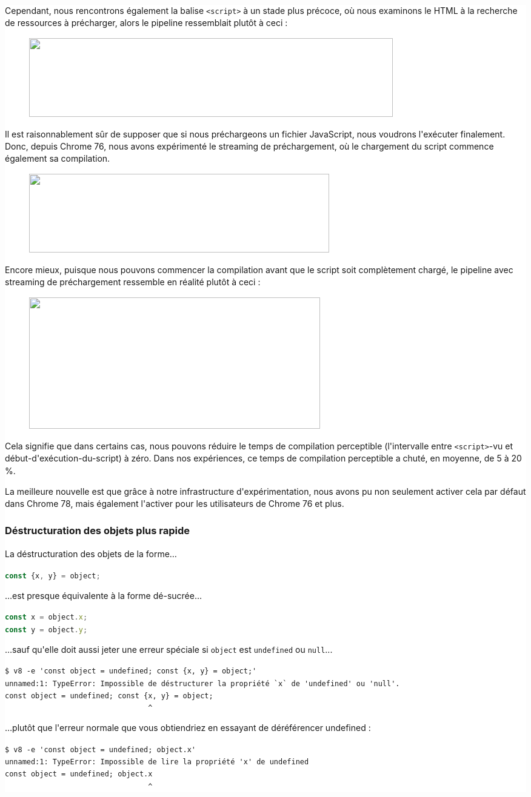 Cependant, nous rencontrons également la balise `<script>` à un stade plus précoce, où nous examinons le HTML à la recherche de ressources à précharger, alors le pipeline ressemblait plutôt à ceci :

<figure>
  <img src="/_img/v8-release-78/script-streaming-1.svg" width="600" height="130" alt="" loading="lazy"/>
</figure>

Il est raisonnablement sûr de supposer que si nous préchargeons un fichier JavaScript, nous voudrons l'exécuter finalement. Donc, depuis Chrome 76, nous avons expérimenté le streaming de préchargement, où le chargement du script commence également sa compilation.

<figure>
  <img src="/_img/v8-release-78/script-streaming-2.svg" width="495" height="130" alt="" loading="lazy"/>
</figure>

Encore mieux, puisque nous pouvons commencer la compilation avant que le script soit complètement chargé, le pipeline avec streaming de préchargement ressemble en réalité plutôt à ceci :

<figure>
  <img src="/_img/v8-release-78/script-streaming-3.svg" width="480" height="217" alt="" loading="lazy"/>
</figure>

Cela signifie que dans certains cas, nous pouvons réduire le temps de compilation perceptible (l'intervalle entre `<script>`-vu et début-d'exécution-du-script) à zéro. Dans nos expériences, ce temps de compilation perceptible a chuté, en moyenne, de 5 à 20 %.

La meilleure nouvelle est que grâce à notre infrastructure d'expérimentation, nous avons pu non seulement activer cela par défaut dans Chrome 78, mais également l'activer pour les utilisateurs de Chrome 76 et plus.

### Déstructuration des objets plus rapide

La déstructuration des objets de la forme…

```js
const {x, y} = object;
```

…est presque équivalente à la forme dé-sucrée...

```js
const x = object.x;
const y = object.y;
```

…sauf qu'elle doit aussi jeter une erreur spéciale si `object` est `undefined` ou `null`...

```
$ v8 -e 'const object = undefined; const {x, y} = object;'
unnamed:1: TypeError: Impossible de déstructurer la propriété `x` de 'undefined' ou 'null'.
const object = undefined; const {x, y} = object;
                                 ^
```

…plutôt que l'erreur normale que vous obtiendriez en essayant de déréférencer undefined :

```
$ v8 -e 'const object = undefined; object.x'
unnamed:1: TypeError: Impossible de lire la propriété 'x' de undefined
const object = undefined; object.x
                                 ^
```
